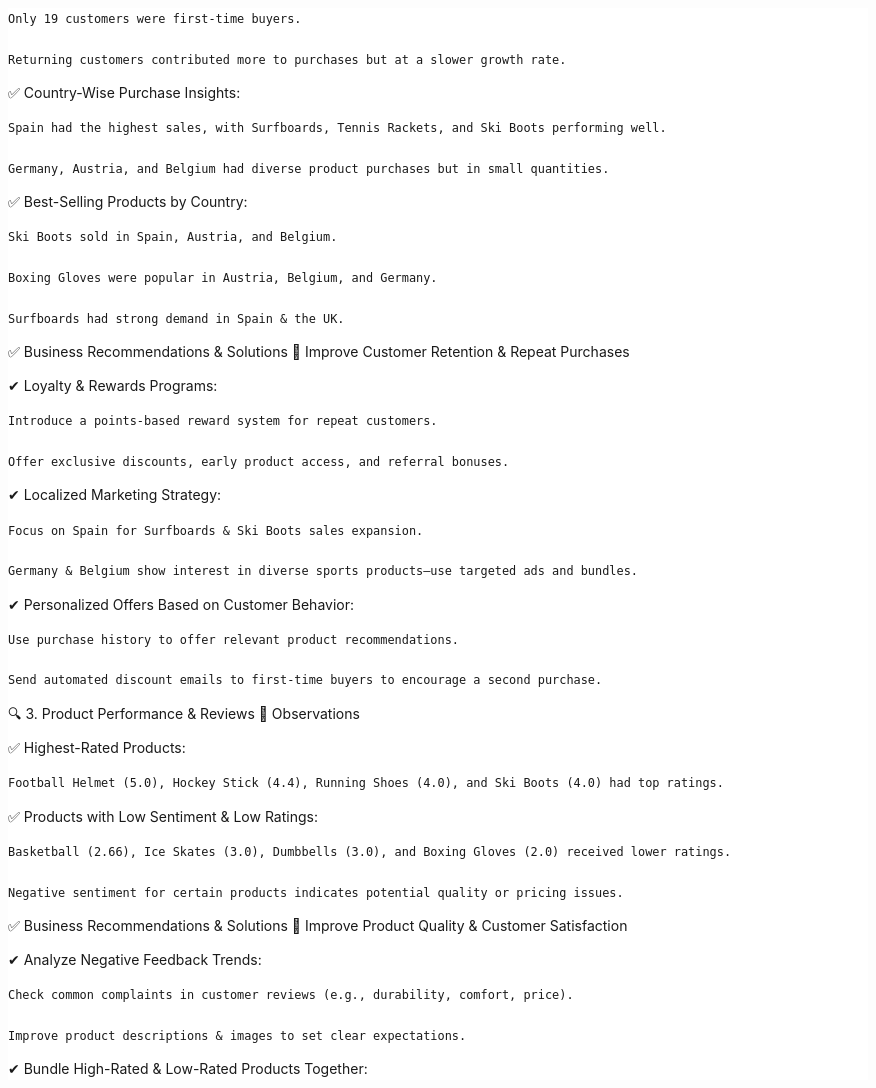     Only 19 customers were first-time buyers.

    Returning customers contributed more to purchases but at a slower growth rate.

✅ Country-Wise Purchase Insights:

    Spain had the highest sales, with Surfboards, Tennis Rackets, and Ski Boots performing well.

    Germany, Austria, and Belgium had diverse product purchases but in small quantities.

✅ Best-Selling Products by Country:

    Ski Boots sold in Spain, Austria, and Belgium.

    Boxing Gloves were popular in Austria, Belgium, and Germany.

    Surfboards had strong demand in Spain & the UK.

✅ Business Recommendations & Solutions
🎯 Improve Customer Retention & Repeat Purchases

✔ Loyalty & Rewards Programs:

    Introduce a points-based reward system for repeat customers.

    Offer exclusive discounts, early product access, and referral bonuses.

✔ Localized Marketing Strategy:

    Focus on Spain for Surfboards & Ski Boots sales expansion.

    Germany & Belgium show interest in diverse sports products—use targeted ads and bundles.

✔ Personalized Offers Based on Customer Behavior:

    Use purchase history to offer relevant product recommendations.

    Send automated discount emails to first-time buyers to encourage a second purchase.

🔍 3. Product Performance & Reviews
📌 Observations

✅ Highest-Rated Products:

    Football Helmet (5.0), Hockey Stick (4.4), Running Shoes (4.0), and Ski Boots (4.0) had top ratings.

✅ Products with Low Sentiment & Low Ratings:

    Basketball (2.66), Ice Skates (3.0), Dumbbells (3.0), and Boxing Gloves (2.0) received lower ratings.

    Negative sentiment for certain products indicates potential quality or pricing issues.

✅ Business Recommendations & Solutions
🎯 Improve Product Quality & Customer Satisfaction

✔ Analyze Negative Feedback Trends:

    Check common complaints in customer reviews (e.g., durability, comfort, price).

    Improve product descriptions & images to set clear expectations.

✔ Bundle High-Rated & Low-Rated Products Together:
